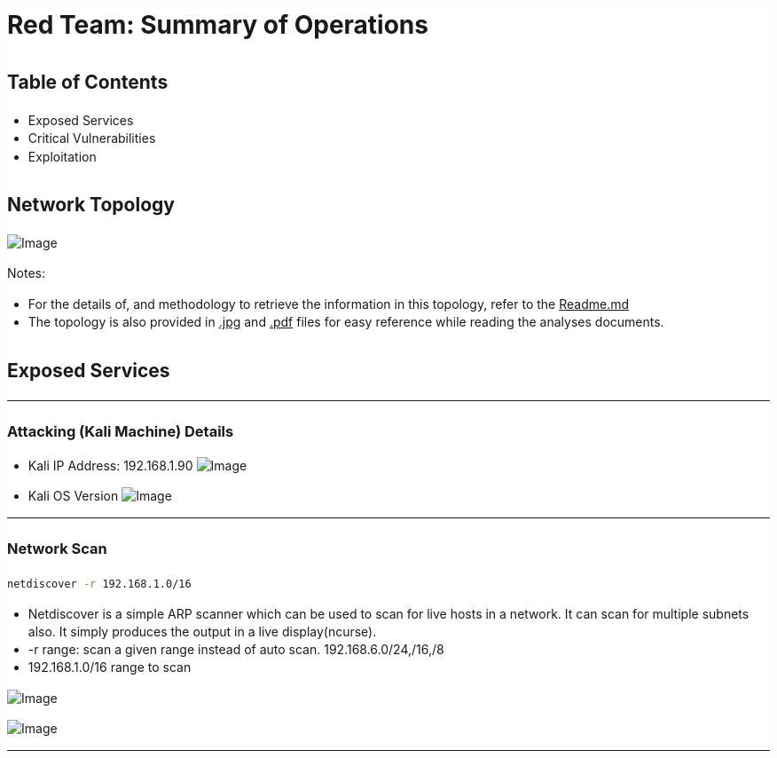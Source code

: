 # Red Team: Summary of Operations
## Table of Contents

- Exposed Services
- Critical Vulnerabilities
- Exploitation

## Network Topology

![Image](/24-Final-Project/FinalProject-NetworkDiagram_io_V1.jpg)

Notes:

- For the details of, and methodology to retrieve the information in this topology, refer to the [Readme.md](/24-Final-Project/Readme.md)
- The topology is also provided in [.jpg](/24-Final-Project/FinalProject-NetworkDiagram_io_V1.jpg) and [.pdf](/24-Final-Project/FinalProject-NetworkDiagram_io_V1.drawio.pdf) files for easy reference while reading the analyses documents.

## Exposed Services

---

### Attacking (Kali Machine) Details

- Kali IP Address: 192.168.1.90
![Image](/24-Final-Project/ImagesProject/01.jpg)

- Kali OS Version
![Image](/24-Final-Project/ImagesProject/13.jpg)

---

### Network Scan

```bash
netdiscover -r 192.168.1.0/16
```

- Netdiscover is a simple ARP scanner which can be used to scan for live hosts in a network. It can scan for multiple subnets also. It simply produces the output in a live display(ncurse).
- -r range: scan a given range instead of auto scan. 192.168.6.0/24,/16,/8
- 192.168.1.0/16 range to scan

![Image](/24-Final-Project/ImagesProject/03.jpg)

![Image](/24-Final-Project/ImagesProject/02.jpg)

---
